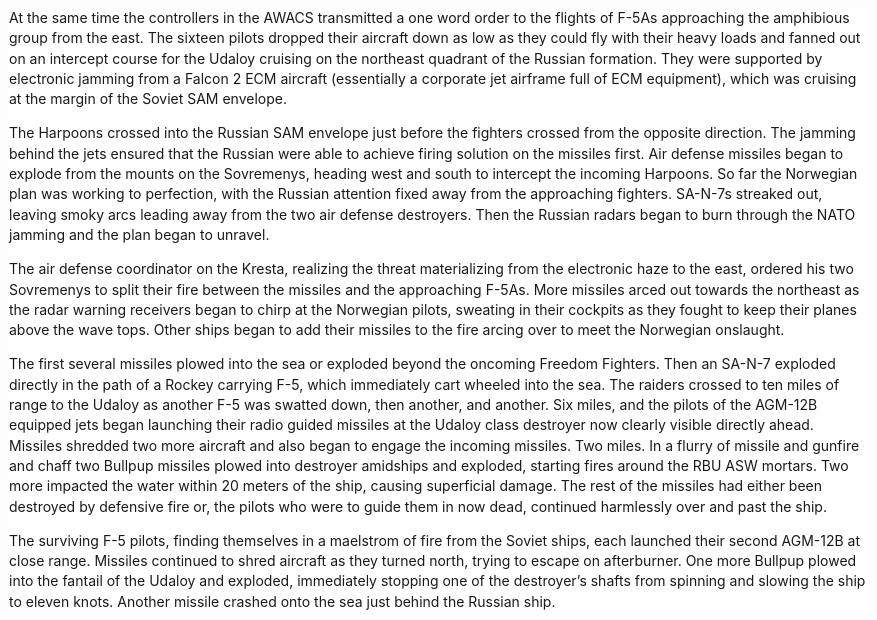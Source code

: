 At the same time the controllers in the AWACS transmitted a one word
order to the flights of F-5As approaching the amphibious group from the
east. The sixteen pilots dropped their aircraft down as low as they
could fly with their heavy loads and fanned out on an intercept course
for the Udaloy cruising on the northeast quadrant of the Russian
formation. They were supported by electronic jamming from a Falcon 2 ECM
aircraft (essentially a corporate jet airframe full of ECM equipment),
which was cruising at the margin of the Soviet SAM envelope.

The Harpoons crossed into the Russian SAM envelope just before the
fighters crossed from the opposite direction. The jamming behind the
jets ensured that the Russian were able to achieve firing solution on
the missiles first. Air defense missiles began to explode from the
mounts on the Sovremenys, heading west and south to intercept the
incoming Harpoons. So far the Norwegian plan was working to perfection,
with the Russian attention fixed away from the approaching fighters.
SA-N-7s streaked out, leaving smoky arcs leading away from the two air
defense destroyers. Then the Russian radars began to burn through the
NATO jamming and the plan began to unravel.

The air defense coordinator on the Kresta, realizing the threat
materializing from the electronic haze to the east, ordered his two
Sovremenys to split their fire between the missiles and the approaching
F-5As. More missiles arced out towards the northeast as the radar
warning receivers began to chirp at the Norwegian pilots, sweating in
their cockpits as they fought to keep their planes above the wave tops.
Other ships began to add their missiles to the fire arcing over to meet
the Norwegian onslaught.

The first several missiles plowed into the sea or exploded beyond the
oncoming Freedom Fighters. Then an SA-N-7 exploded directly in the path
of a Rockey carrying F-5, which immediately cart wheeled into the sea.
The raiders crossed to ten miles of range to the Udaloy as another F-5
was swatted down, then another, and another. Six miles, and the pilots
of the AGM-12B equipped jets began launching their radio guided missiles
at the Udaloy class destroyer now clearly visible directly ahead.
Missiles shredded two more aircraft and also began to engage the
incoming missiles. Two miles. In a flurry of missile and gunfire and
chaff two Bullpup missiles plowed into destroyer amidships and exploded,
starting fires around the RBU ASW mortars. Two more impacted the water
within 20 meters of the ship, causing superficial damage. The rest of
the missiles had either been destroyed by defensive fire or, the pilots
who were to guide them in now dead, continued harmlessly over and past
the ship.

The surviving F-5 pilots, finding themselves in a maelstrom of fire from
the Soviet ships, each launched their second AGM-12B at close range.
Missiles continued to shred aircraft as they turned north, trying to
escape on afterburner. One more Bullpup plowed into the fantail of the
Udaloy and exploded, immediately stopping one of the destroyer’s shafts
from spinning and slowing the ship to eleven knots. Another missile
crashed onto the sea just behind the Russian ship.
